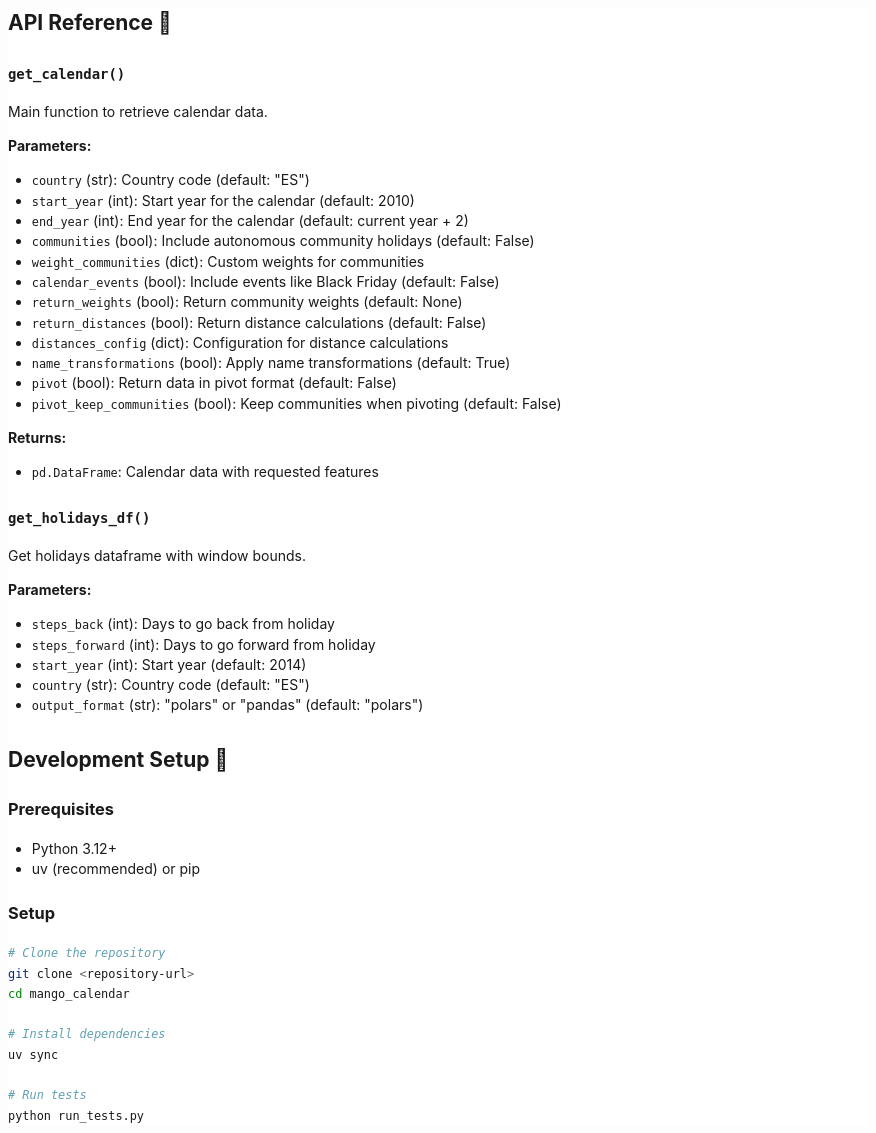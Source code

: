 ## API Reference 📖

### `get_calendar()`

Main function to retrieve calendar data.

**Parameters:**
- `country` (str): Country code (default: "ES")
- `start_year` (int): Start year for the calendar (default: 2010)
- `end_year` (int): End year for the calendar (default: current year + 2)
- `communities` (bool): Include autonomous community holidays (default: False)
- `weight_communities` (dict): Custom weights for communities
- `calendar_events` (bool): Include events like Black Friday (default: False)
- `return_weights` (bool): Return community weights (default: None)
- `return_distances` (bool): Return distance calculations (default: False)
- `distances_config` (dict): Configuration for distance calculations
- `name_transformations` (bool): Apply name transformations (default: True)
- `pivot` (bool): Return data in pivot format (default: False)
- `pivot_keep_communities` (bool): Keep communities when pivoting (default: False)

**Returns:**
- `pd.DataFrame`: Calendar data with requested features

### `get_holidays_df()`

Get holidays dataframe with window bounds.

**Parameters:**
- `steps_back` (int): Days to go back from holiday
- `steps_forward` (int): Days to go forward from holiday
- `start_year` (int): Start year (default: 2014)
- `country` (str): Country code (default: "ES")
- `output_format` (str): "polars" or "pandas" (default: "polars")

## Development Setup 🔧

### Prerequisites

- Python 3.12+
- uv (recommended) or pip

### Setup

```bash
# Clone the repository
git clone <repository-url>
cd mango_calendar

# Install dependencies
uv sync

# Run tests
python run_tests.py
```
